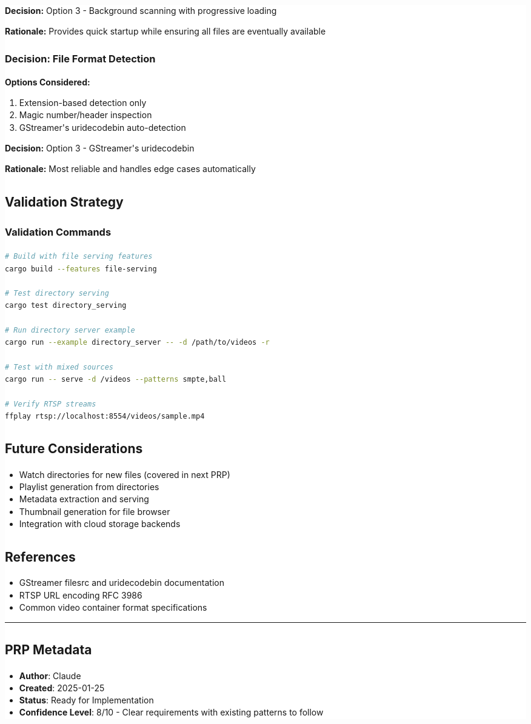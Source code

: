 **Decision:** Option 3 - Background scanning with progressive loading

**Rationale:** Provides quick startup while ensuring all files are eventually available

### Decision: File Format Detection
**Options Considered:**
1. Extension-based detection only
2. Magic number/header inspection
3. GStreamer's uridecodebin auto-detection

**Decision:** Option 3 - GStreamer's uridecodebin

**Rationale:** Most reliable and handles edge cases automatically

## Validation Strategy

### Validation Commands
```bash
# Build with file serving features
cargo build --features file-serving

# Test directory serving
cargo test directory_serving

# Run directory server example
cargo run --example directory_server -- -d /path/to/videos -r

# Test with mixed sources
cargo run -- serve -d /videos --patterns smpte,ball

# Verify RTSP streams
ffplay rtsp://localhost:8554/videos/sample.mp4
```

## Future Considerations

- Watch directories for new files (covered in next PRP)
- Playlist generation from directories
- Metadata extraction and serving
- Thumbnail generation for file browser
- Integration with cloud storage backends

## References

- GStreamer filesrc and uridecodebin documentation
- RTSP URL encoding RFC 3986
- Common video container format specifications

---

## PRP Metadata

- **Author**: Claude
- **Created**: 2025-01-25
- **Status**: Ready for Implementation
- **Confidence Level**: 8/10 - Clear requirements with existing patterns to follow